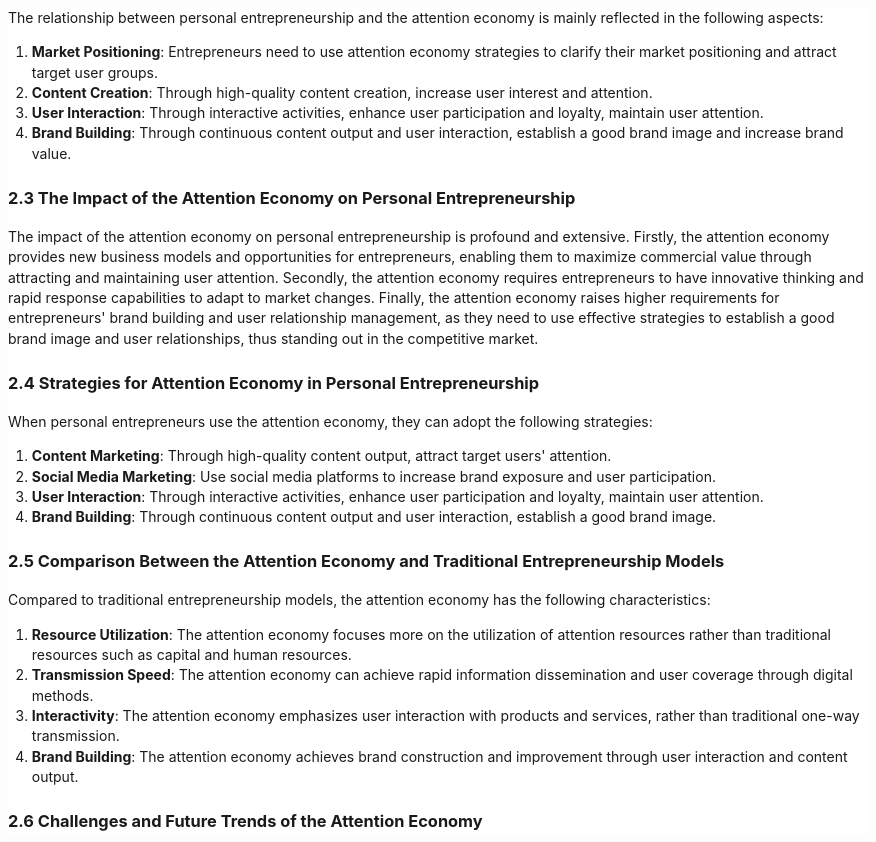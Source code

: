 The relationship between personal entrepreneurship and the attention economy is mainly reflected in the following aspects:

1. **Market Positioning**: Entrepreneurs need to use attention economy strategies to clarify their market positioning and attract target user groups.
2. **Content Creation**: Through high-quality content creation, increase user interest and attention.
3. **User Interaction**: Through interactive activities, enhance user participation and loyalty, maintain user attention.
4. **Brand Building**: Through continuous content output and user interaction, establish a good brand image and increase brand value.

### 2.3 The Impact of the Attention Economy on Personal Entrepreneurship

The impact of the attention economy on personal entrepreneurship is profound and extensive. Firstly, the attention economy provides new business models and opportunities for entrepreneurs, enabling them to maximize commercial value through attracting and maintaining user attention. Secondly, the attention economy requires entrepreneurs to have innovative thinking and rapid response capabilities to adapt to market changes. Finally, the attention economy raises higher requirements for entrepreneurs' brand building and user relationship management, as they need to use effective strategies to establish a good brand image and user relationships, thus standing out in the competitive market.

### 2.4 Strategies for Attention Economy in Personal Entrepreneurship

When personal entrepreneurs use the attention economy, they can adopt the following strategies:

1. **Content Marketing**: Through high-quality content output, attract target users' attention.
2. **Social Media Marketing**: Use social media platforms to increase brand exposure and user participation.
3. **User Interaction**: Through interactive activities, enhance user participation and loyalty, maintain user attention.
4. **Brand Building**: Through continuous content output and user interaction, establish a good brand image.

### 2.5 Comparison Between the Attention Economy and Traditional Entrepreneurship Models

Compared to traditional entrepreneurship models, the attention economy has the following characteristics:

1. **Resource Utilization**: The attention economy focuses more on the utilization of attention resources rather than traditional resources such as capital and human resources.
2. **Transmission Speed**: The attention economy can achieve rapid information dissemination and user coverage through digital methods.
3. **Interactivity**: The attention economy emphasizes user interaction with products and services, rather than traditional one-way transmission.
4. **Brand Building**: The attention economy achieves brand construction and improvement through user interaction and content output.

### 2.6 Challenges and Future Trends of the Attention Economy
